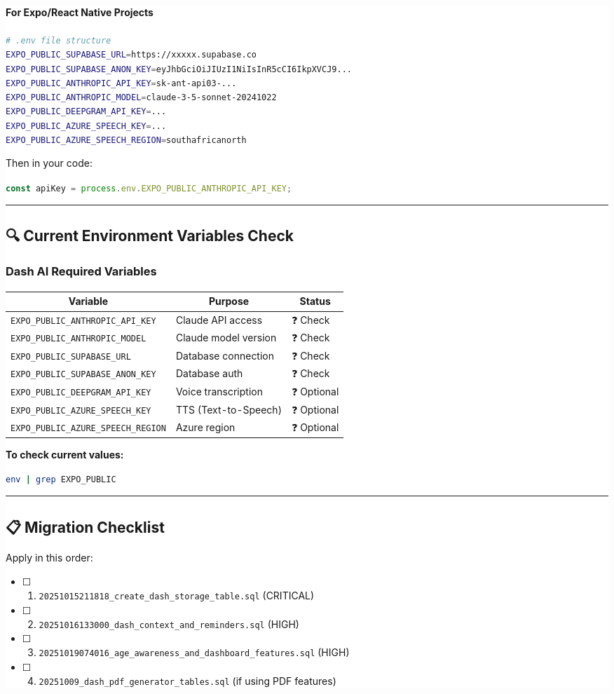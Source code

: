 #### For Expo/React Native Projects

```bash
# .env file structure
EXPO_PUBLIC_SUPABASE_URL=https://xxxxx.supabase.co
EXPO_PUBLIC_SUPABASE_ANON_KEY=eyJhbGciOiJIUzI1NiIsInR5cCI6IkpXVCJ9...
EXPO_PUBLIC_ANTHROPIC_API_KEY=sk-ant-api03-...
EXPO_PUBLIC_ANTHROPIC_MODEL=claude-3-5-sonnet-20241022
EXPO_PUBLIC_DEEPGRAM_API_KEY=...
EXPO_PUBLIC_AZURE_SPEECH_KEY=...
EXPO_PUBLIC_AZURE_SPEECH_REGION=southafricanorth
```

Then in your code:
```typescript
const apiKey = process.env.EXPO_PUBLIC_ANTHROPIC_API_KEY;
```

---

## 🔍 Current Environment Variables Check

### Dash AI Required Variables

| Variable | Purpose | Status |
|----------|---------|--------|
| `EXPO_PUBLIC_ANTHROPIC_API_KEY` | Claude API access | ❓ Check |
| `EXPO_PUBLIC_ANTHROPIC_MODEL` | Claude model version | ❓ Check |
| `EXPO_PUBLIC_SUPABASE_URL` | Database connection | ❓ Check |
| `EXPO_PUBLIC_SUPABASE_ANON_KEY` | Database auth | ❓ Check |
| `EXPO_PUBLIC_DEEPGRAM_API_KEY` | Voice transcription | ❓ Optional |
| `EXPO_PUBLIC_AZURE_SPEECH_KEY` | TTS (Text-to-Speech) | ❓ Optional |
| `EXPO_PUBLIC_AZURE_SPEECH_REGION` | Azure region | ❓ Optional |

**To check current values:**
```bash
env | grep EXPO_PUBLIC
```

---

## 📋 Migration Checklist

Apply in this order:

- [ ] 1. `20251015211818_create_dash_storage_table.sql` (CRITICAL)
- [ ] 2. `20251016133000_dash_context_and_reminders.sql` (HIGH)
- [ ] 3. `20251019074016_age_awareness_and_dashboard_features.sql` (HIGH)
- [ ] 4. `20251009_dash_pdf_generator_tables.sql` (if using PDF features)
